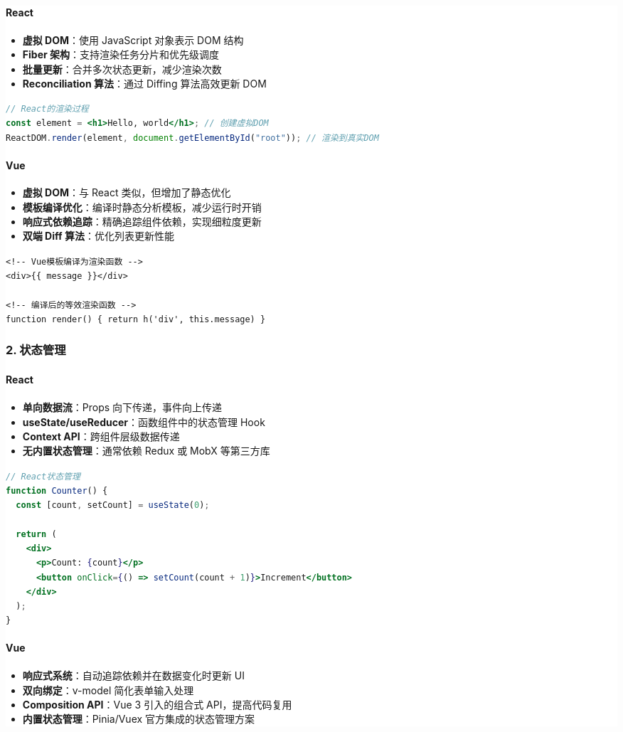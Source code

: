 #### React

- **虚拟 DOM**：使用 JavaScript 对象表示 DOM 结构
- **Fiber 架构**：支持渲染任务分片和优先级调度
- **批量更新**：合并多次状态更新，减少渲染次数
- **Reconciliation 算法**：通过 Diffing 算法高效更新 DOM

```jsx
// React的渲染过程
const element = <h1>Hello, world</h1>; // 创建虚拟DOM
ReactDOM.render(element, document.getElementById("root")); // 渲染到真实DOM
```

#### Vue

- **虚拟 DOM**：与 React 类似，但增加了静态优化
- **模板编译优化**：编译时静态分析模板，减少运行时开销
- **响应式依赖追踪**：精确追踪组件依赖，实现细粒度更新
- **双端 Diff 算法**：优化列表更新性能

```vue
<!-- Vue模板编译为渲染函数 -->
<div>{{ message }}</div>

<!-- 编译后的等效渲染函数 -->
function render() { return h('div', this.message) }
```

### 2. 状态管理

#### React

- **单向数据流**：Props 向下传递，事件向上传递
- **useState/useReducer**：函数组件中的状态管理 Hook
- **Context API**：跨组件层级数据传递
- **无内置状态管理**：通常依赖 Redux 或 MobX 等第三方库

```jsx
// React状态管理
function Counter() {
  const [count, setCount] = useState(0);

  return (
    <div>
      <p>Count: {count}</p>
      <button onClick={() => setCount(count + 1)}>Increment</button>
    </div>
  );
}
```

#### Vue

- **响应式系统**：自动追踪依赖并在数据变化时更新 UI
- **双向绑定**：v-model 简化表单输入处理
- **Composition API**：Vue 3 引入的组合式 API，提高代码复用
- **内置状态管理**：Pinia/Vuex 官方集成的状态管理方案
